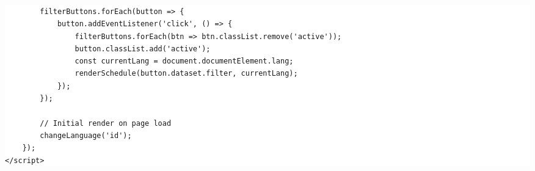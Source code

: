             filterButtons.forEach(button => {
                button.addEventListener('click', () => {
                    filterButtons.forEach(btn => btn.classList.remove('active'));
                    button.classList.add('active');
                    const currentLang = document.documentElement.lang;
                    renderSchedule(button.dataset.filter, currentLang);
                });
            });

            // Initial render on page load
            changeLanguage('id');
        });
    </script>
</body>
</html>
